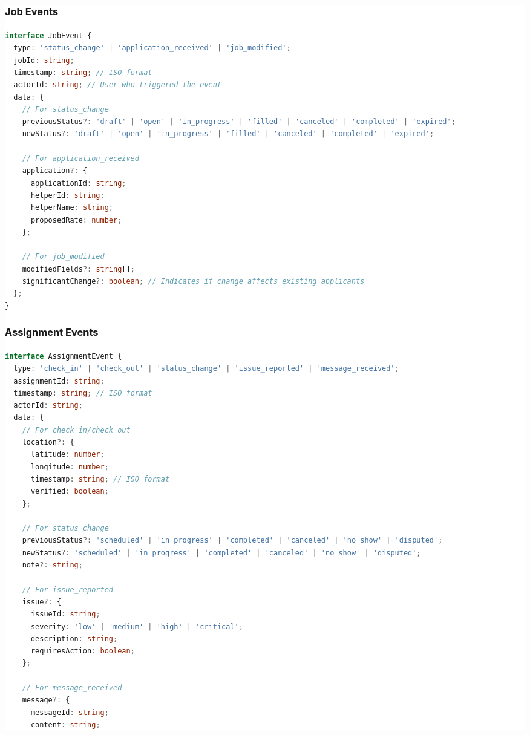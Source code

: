 ### Job Events

```typescript
interface JobEvent {
  type: 'status_change' | 'application_received' | 'job_modified';
  jobId: string;
  timestamp: string; // ISO format
  actorId: string; // User who triggered the event
  data: {
    // For status_change
    previousStatus?: 'draft' | 'open' | 'in_progress' | 'filled' | 'canceled' | 'completed' | 'expired';
    newStatus?: 'draft' | 'open' | 'in_progress' | 'filled' | 'canceled' | 'completed' | 'expired';
    
    // For application_received
    application?: {
      applicationId: string;
      helperId: string;
      helperName: string;
      proposedRate: number;
    };
    
    // For job_modified
    modifiedFields?: string[];
    significantChange?: boolean; // Indicates if change affects existing applicants
  };
}
```

### Assignment Events

```typescript
interface AssignmentEvent {
  type: 'check_in' | 'check_out' | 'status_change' | 'issue_reported' | 'message_received';
  assignmentId: string;
  timestamp: string; // ISO format
  actorId: string;
  data: {
    // For check_in/check_out
    location?: {
      latitude: number;
      longitude: number;
      timestamp: string; // ISO format
      verified: boolean;
    };
    
    // For status_change
    previousStatus?: 'scheduled' | 'in_progress' | 'completed' | 'canceled' | 'no_show' | 'disputed';
    newStatus?: 'scheduled' | 'in_progress' | 'completed' | 'canceled' | 'no_show' | 'disputed';
    note?: string;
    
    // For issue_reported
    issue?: {
      issueId: string;
      severity: 'low' | 'medium' | 'high' | 'critical';
      description: string;
      requiresAction: boolean;
    };
    
    // For message_received
    message?: {
      messageId: string;
      content: string;
```